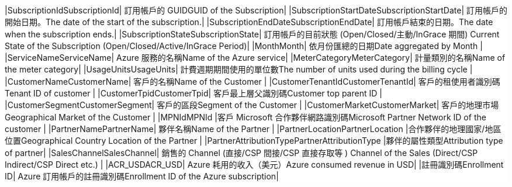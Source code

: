 |<span data-ttu-id="5152d-248">SubscriptionId</span><span class="sxs-lookup"><span data-stu-id="5152d-248">SubscriptionId</span></span>|    <span data-ttu-id="5152d-249">訂用帳戶的 GUID</span><span class="sxs-lookup"><span data-stu-id="5152d-249">GUID of the Subscription</span></span>|
|<span data-ttu-id="5152d-250">SubscriptionStartDate</span><span class="sxs-lookup"><span data-stu-id="5152d-250">SubscriptionStartDate</span></span>| <span data-ttu-id="5152d-251">訂用帳戶的開始日期。</span><span class="sxs-lookup"><span data-stu-id="5152d-251">The date of the start of the subscription.</span></span>|
|<span data-ttu-id="5152d-252">SubscriptionEndDate</span><span class="sxs-lookup"><span data-stu-id="5152d-252">SubscriptionEndDate</span></span>|   <span data-ttu-id="5152d-253">訂用帳戶結束的日期。</span><span class="sxs-lookup"><span data-stu-id="5152d-253">The date when the subscription ends.</span></span>|
|<span data-ttu-id="5152d-254">SubscriptionState</span><span class="sxs-lookup"><span data-stu-id="5152d-254">SubscriptionState</span></span>| <span data-ttu-id="5152d-255">訂用帳戶的目前狀態 (Open/Closed/主動/InGrace 期間) </span><span class="sxs-lookup"><span data-stu-id="5152d-255">Current State of the Subscription (Open/Closed/Active/InGrace Period)</span></span>|
|<span data-ttu-id="5152d-256">Month</span><span class="sxs-lookup"><span data-stu-id="5152d-256">Month</span></span>| <span data-ttu-id="5152d-257">依月份匯總的日期</span><span class="sxs-lookup"><span data-stu-id="5152d-257">Date aggregated by Month</span></span> |
|<span data-ttu-id="5152d-258">ServiceName</span><span class="sxs-lookup"><span data-stu-id="5152d-258">ServiceName</span></span>|   <span data-ttu-id="5152d-259">Azure 服務的名稱</span><span class="sxs-lookup"><span data-stu-id="5152d-259">Name of the Azure service</span></span>|
|<span data-ttu-id="5152d-260">MeterCategory</span><span class="sxs-lookup"><span data-stu-id="5152d-260">MeterCategory</span></span>| <span data-ttu-id="5152d-261">計量類別的名稱</span><span class="sxs-lookup"><span data-stu-id="5152d-261">Name of the meter category</span></span>|
|<span data-ttu-id="5152d-262">UsageUnits</span><span class="sxs-lookup"><span data-stu-id="5152d-262">UsageUnits</span></span>|    <span data-ttu-id="5152d-263">計費週期期間使用的單位數</span><span class="sxs-lookup"><span data-stu-id="5152d-263">The number of units used during the billing cycle</span></span> |
|<span data-ttu-id="5152d-264">CustomerName</span><span class="sxs-lookup"><span data-stu-id="5152d-264">CustomerName</span></span>|  <span data-ttu-id="5152d-265">客戶的名稱</span><span class="sxs-lookup"><span data-stu-id="5152d-265">Name of the Customer</span></span> |
|<span data-ttu-id="5152d-266">CustomerTenantId</span><span class="sxs-lookup"><span data-stu-id="5152d-266">CustomerTenantId</span></span>|  <span data-ttu-id="5152d-267">客戶的租使用者識別碼</span><span class="sxs-lookup"><span data-stu-id="5152d-267">Tenant ID of customer</span></span> |
|<span data-ttu-id="5152d-268">CustomerTpid</span><span class="sxs-lookup"><span data-stu-id="5152d-268">CustomerTpid</span></span>|  <span data-ttu-id="5152d-269">客戶最上層父識別碼</span><span class="sxs-lookup"><span data-stu-id="5152d-269">Customer top parent ID</span></span> |
|<span data-ttu-id="5152d-270">CustomerSegment</span><span class="sxs-lookup"><span data-stu-id="5152d-270">CustomerSegment</span></span>|   <span data-ttu-id="5152d-271">客戶的區段</span><span class="sxs-lookup"><span data-stu-id="5152d-271">Segment of the Customer</span></span> |
|<span data-ttu-id="5152d-272">CustomerMarket</span><span class="sxs-lookup"><span data-stu-id="5152d-272">CustomerMarket</span></span>|    <span data-ttu-id="5152d-273">客戶的地理市場</span><span class="sxs-lookup"><span data-stu-id="5152d-273">Geographical Market of the Customer</span></span> |
|<span data-ttu-id="5152d-274">MPNId</span><span class="sxs-lookup"><span data-stu-id="5152d-274">MPNId</span></span>  |<span data-ttu-id="5152d-275">客戶 Microsoft 合作夥伴網路識別碼</span><span class="sxs-lookup"><span data-stu-id="5152d-275">Microsoft Partner Network ID of the customer</span></span> |
|<span data-ttu-id="5152d-276">PartnerName</span><span class="sxs-lookup"><span data-stu-id="5152d-276">PartnerName</span></span>|   <span data-ttu-id="5152d-277">夥伴名稱</span><span class="sxs-lookup"><span data-stu-id="5152d-277">Name of the Partner</span></span> |
|<span data-ttu-id="5152d-278">PartnerLocation</span><span class="sxs-lookup"><span data-stu-id="5152d-278">PartnerLocation</span></span>    |<span data-ttu-id="5152d-279">合作夥伴的地理國家/地區位置</span><span class="sxs-lookup"><span data-stu-id="5152d-279">Geographical Country Location of the Partner</span></span> |
|<span data-ttu-id="5152d-280">PartnerAttributionType</span><span class="sxs-lookup"><span data-stu-id="5152d-280">PartnerAttributionType</span></span> |<span data-ttu-id="5152d-281">夥伴的屬性類型</span><span class="sxs-lookup"><span data-stu-id="5152d-281">Attribution type of partner</span></span>|
|<span data-ttu-id="5152d-282">SalesChannel</span><span class="sxs-lookup"><span data-stu-id="5152d-282">SalesChannel</span></span>|  <span data-ttu-id="5152d-283">銷售的 Channel (直接/CSP 間接/CSP 直接存取等 ) </span><span class="sxs-lookup"><span data-stu-id="5152d-283">Channel of the Sales (Direct/CSP Indirect/CSP Direct etc.)</span></span> |
|<span data-ttu-id="5152d-284">ACR_USD</span><span class="sxs-lookup"><span data-stu-id="5152d-284">ACR_USD</span></span>|   <span data-ttu-id="5152d-285">Azure 耗用的收入（美元）</span><span class="sxs-lookup"><span data-stu-id="5152d-285">Azure consumed revenue in USD</span></span>|
|<span data-ttu-id="5152d-286">註冊識別碼</span><span class="sxs-lookup"><span data-stu-id="5152d-286">Enrollment ID</span></span>| <span data-ttu-id="5152d-287">Azure 訂用帳戶的註冊識別碼</span><span class="sxs-lookup"><span data-stu-id="5152d-287">Enrollment ID of the Azure subscription</span></span>|
